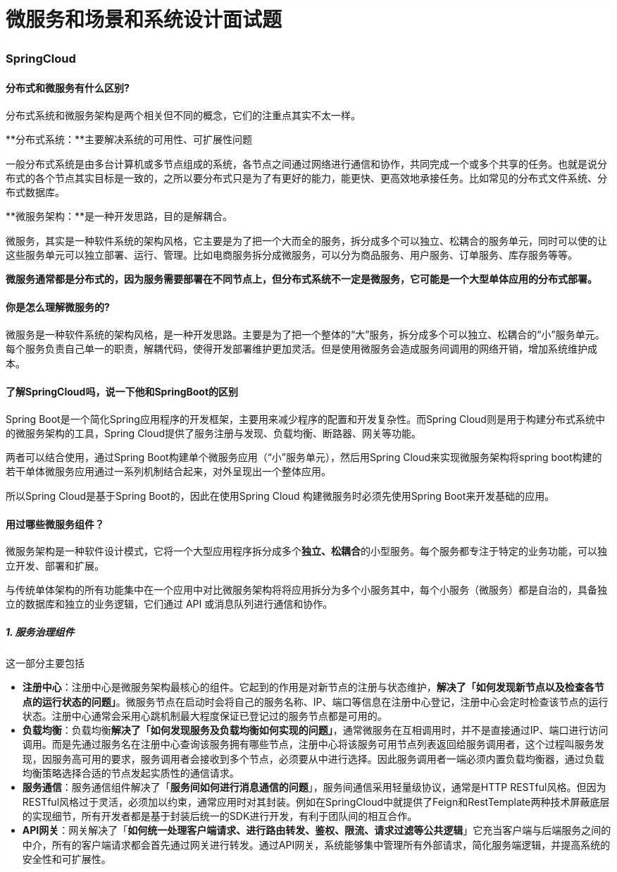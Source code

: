 # 微服务和场景和系统设计面试题

### SpringCloud

#### 分布式和微服务有什么区别?

分布式系统和微服务架构是两个相关但不同的概念，它们的注重点其实不太一样。

**分布式系统：**主要解决系统的可用性、可扩展性问题

一般分布式系统是由多台计算机或多节点组成的系统，各节点之间通过网络进行通信和协作，共同完成一个或多个共享的任务。也就是说分布式的各个节点其实目标是一致的，之所以要分布式只是为了有更好的能力，能更快、更高效地承接任务。比如常见的分布式文件系统、分布式数据库。

**微服务架构：**是一种开发思路，目的是解耦合。

微服务，其实是一种软件系统的架构风格，它主要是为了把一个大而全的服务，拆分成多个可以独立、松耦合的服务单元，同时可以使的让这些服务单元可以独立部署、运行、管理。比如电商服务拆分成微服务，可以分为商品服务、用户服务、订单服务、库存服务等等。



**微服务通常都是分布式的，因为服务需要部署在不同节点上，但分布式系统不一定是微服务，它可能是一个大型单体应用的分布式部署。**



#### 你是怎么理解微服务的?

微服务是一种软件系统的架构风格，是一种开发思路。主要是为了把一个整体的“大”服务，拆分成多个可以独立、松耦合的“小”服务单元。每个服务负责自己单一的职责，解耦代码，使得开发部署维护更加灵活。但是使用微服务会造成服务间调用的网络开销，增加系统维护成本。





#### 了解SpringCloud吗，说一下他和SpringBoot的区别

Spring Boot是一个简化Spring应用程序的开发框架，主要用来减少程序的配置和开发复杂性。而Spring Cloud则是用于构建分布式系统中的微服务架构的工具，Spring Cloud提供了服务注册与发现、负载均衡、断路器、网关等功能。

两者可以结合使用，通过Spring Boot构建单个微服务应用（“小”服务单元），然后用Spring Cloud来实现微服务架构将spring boot构建的若干单体微服务应用通过一系列机制结合起来，对外呈现出一个整体应用。

所以Spring Cloud是基于Spring Boot的，因此在使用Spring Cloud 构建微服务时必须先使用Spring Boot来开发基础的应用。





#### 用过哪些微服务组件？

微服务架构是一种软件设计模式，它将一个大型应用程序拆分成多个**独立、松耦合**的小型服务。每个服务都专注于特定的业务功能，可以独立开发、部署和扩展。

与传统单体架构的所有功能集中在一个应用中对比微服务架构将将应用拆分为多个小服务其中，每个小服务（微服务）都是自治的，具备独立的数据库和独立的业务逻辑，它们通过 API 或消息队列进行通信和协作。



##### **1. 服务治理组件**

这一部分主要包括

- **注册中心**：注册中心是微服务架构最核心的组件。它起到的作用是对新节点的注册与状态维护，**解决了「如何发现新节点以及检查各节点的运行状态的问题」**。微服务节点在启动时会将自己的服务名称、IP、端口等信息在注册中心登记，注册中心会定时检查该节点的运行状态。注册中心通常会采用心跳机制最大程度保证已登记过的服务节点都是可用的。
- **负载均衡**：负载均衡**解决了「如何发现服务及负载均衡如何实现的问题」**，通常微服务在互相调用时，并不是直接通过IP、端口进行访问调用。而是先通过服务名在注册中心查询该服务拥有哪些节点，注册中心将该服务可用节点列表返回给服务调用者，这个过程叫服务发现，因服务高可用的要求，服务调用者会接收到多个节点，必须要从中进行选择。因此服务调用者一端必须内置负载均衡器，通过负载均衡策略选择合适的节点发起实质性的通信请求。
- **服务通信**：服务通信组件解决了「**服务间如何进行消息通信的问题**」，服务间通信采用轻量级协议，通常是HTTP RESTful风格。但因为RESTful风格过于灵活，必须加以约束，通常应用时对其封装。例如在SpringCloud中就提供了Feign和RestTemplate两种技术屏蔽底层的实现细节，所有开发者都是基于封装后统一的SDK进行开发，有利于团队间的相互合作。
- **API网关**：网关解决了「**如何统一处理客户端请求、进行路由转发、鉴权、限流、请求过滤等公共逻辑**」它充当客户端与后端服务之间的中介，所有的客户端请求都会首先通过网关进行转发。通过API网关，系统能够集中管理所有外部请求，简化服务端逻辑，并提高系统的安全性和可扩展性。
